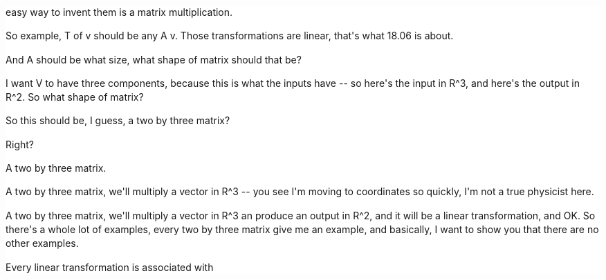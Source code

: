   <span m="1139290">easy</span> <span m="1139710">way</span> <span m="1139910">to</span>
  <span m="1140220">invent</span> <span m="1140750">them</span> <span m="1141150">is</span>
  <span m="1142380">a</span> <span m="1143010">matrix</span> <span m="1143470">multiplication.</span></p><p><span
  m="1144810">So</span> <span m="1145020">example,</span> <span m="1146130">T</span>
  <span m="1146440">of</span> <span m="1146540">v</span> <span m="1147810">should</span>
  <span m="1148580">be</span> <span m="1149910">any</span> <span m="1150370">A</span>
  <span m="1150630">v.</span> <span m="1151740">Those</span> <span m="1152060">transformations</span>
  <span m="1152820">are</span> <span m="1152920">linear,</span> <span m="1153270">that's</span>
  <span m="1153500">what</span> <span m="1153700">18.06</span> <span m="1154470">is</span>
  <span m="1154610">about.</span></p><p><span m="1155410">And</span> <span m="1155720">A</span>
  <span m="1156110">should</span> <span m="1156450">be</span> <span m="1156700">what</span>
  <span m="1156940">size,</span> <span m="1157450">what</span> <span m="1157790">shape</span>
  <span m="1158220">of</span> <span m="1158340">matrix</span> <span m="1158890">should</span>
  <span m="1159120">that</span> <span m="1159390">be?</span></p><p><span m="1160420">I</span>
  <span m="1160550">want</span> <span m="1160860">V</span> <span m="1161410">to</span>
  <span m="1162110">have</span> <span m="1162370">three</span> <span m="1162670">components,</span>
  <span m="1163310">because</span> <span m="1163500">this</span> <span m="1163690">is</span>
  <span m="1163910">what</span> <span m="1164120">the</span> <span m="1164250">inputs</span>
  <span m="1164730">have</span> <span m="1165310">--</span> <span m="1165340">so</span>
  <span m="1165480">here's</span> <span m="1165770">the</span> <span m="1165900">input</span>
  <span m="1169650">in</span> <span m="1170020">R^3,</span> <span m="1171850">and</span>
  <span m="1172970">here's</span> <span m="1173390">the</span> <span m="1173520">output</span>
  <span m="1177320">in</span> <span m="1177820">R^2.</span> <span m="1179220">So</span>
  <span m="1179980">what</span> <span m="1180410">shape</span> <span m="1181090">of</span>
  <span m="1181220">matrix?</span></p><p><span m="1181860">So</span> <span m="1182040">this</span>
  <span m="1183030">should</span> <span m="1183340">be,</span> <span m="1183850">I</span>
  <span m="1183970">guess,</span> <span m="1184370">a</span> <span m="1184540">two</span>
  <span m="1185530">by</span> <span m="1187520">three</span> <span m="1189630">matrix?</span></p><p><span
  m="1190300">Right?</span></p><p><span m="1193860">A</span> <span m="1193990">two</span>
  <span m="1194200">by</span> <span m="1194410">three</span> <span m="1194670">matrix.</span></p><p><span
  m="1197190">A</span> <span m="1197300">two</span> <span m="1197490">by</span> <span
  m="1197700">three</span> <span m="1197960">matrix,</span> <span m="1198610">we'll</span>
  <span m="1198810">multiply</span> <span m="1199460">a</span> <span m="1199530">vector</span>
  <span m="1200070">in</span> <span m="1200200">R^3</span> <span m="1200390">--</span>
  <span m="1200760">you</span> <span m="1200870">see</span> <span m="1201150">I'm</span>
  <span m="1201550">moving</span> <span m="1202210">to</span> <span m="1202380">coordinates</span>
  <span m="1203430">so</span> <span m="1203900">quickly,</span> <span m="1204680">I'm</span>
  <span m="1204980">not</span> <span m="1205310">a</span> <span m="1205430">true</span>
  <span m="1205760">physicist</span> <span m="1206510">here.</span></p><p><span m="1209150">A</span>
  <span m="1209430">two</span> <span m="1209630">by</span> <span m="1209840">three</span>
  <span m="1210090">matrix,</span> <span m="1210690">we'll</span> <span m="1210820">multiply</span>
  <span m="1211340">a</span> <span m="1211410">vector</span> <span m="1211890">in</span>
  <span m="1212000">R^3</span> <span m="1213060">an</span> <span m="1213340">produce</span>
  <span m="1213770">an</span> <span m="1213900">output</span> <span m="1214350">in</span>
  <span m="1214510">R^2,</span> <span m="1215380">and</span> <span m="1215640">it</span>
  <span m="1215690">will</span> <span m="1215850">be</span> <span m="1216000">a</span>
  <span m="1216060">linear</span> <span m="1216470">transformation,</span> <span m="1218030">and</span>
  <span m="1219800">OK.</span> <span m="1220660">So</span> <span m="1220910">there's</span>
  <span m="1222210">a</span> <span m="1222290">whole</span> <span m="1222480">lot</span>
  <span m="1222700">of</span> <span m="1222790">examples,</span> <span m="1223840">every</span>
  <span m="1224490">two</span> <span m="1224680">by</span> <span m="1224880">three</span>
  <span m="1225100">matrix</span> <span m="1225660">give</span> <span m="1225850">me</span>
  <span m="1226030">an</span> <span m="1226110">example,</span> <span m="1226670">and</span>
  <span m="1226960">basically,</span> <span m="1227550">I</span> <span m="1227640">want</span>
  <span m="1227850">to</span> <span m="1227910">show</span> <span m="1228250">you</span>
  <span m="1228750">that</span> <span m="1229020">there</span> <span m="1229230">are</span>
  <span m="1229390">no</span> <span m="1229590">other</span> <span m="1229860">examples.</span></p><p><span
  m="1230520">Every</span> <span m="1230920">linear</span> <span m="1231310">transformation</span>
  <span m="1232180">is</span> <span m="1232400">associated</span> <span m="1233050">with</span>